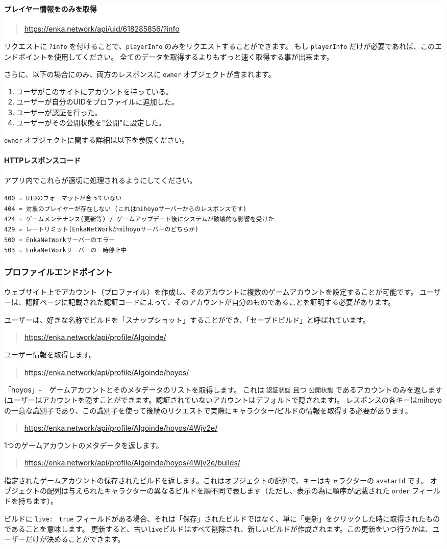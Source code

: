 #### プレイヤー情報をのみを取得

> https://enka.network/api/uid/618285856/?info

リクエストに `?info` を付けることで、`playerInfo` のみをリクエストすることができます。
もし `playerInfo` だけが必要であれば、このエンドポイントを使用してください。
全てのデータを取得するよりもずっと速く取得する事が出来ます。

さらに、以下の場合にのみ、両方のレスポンスに `owner` オブジェクトが含まれます。

1. ユーザがこのサイトにアカウントを持っている。
2. ユーザーが自分のUIDをプロファイルに追加した。
3. ユーザーが認証を行った。
4. ユーザーがその公開状態を"公開"に設定した。

`owner` オブジェクトに関する詳細は以下を参照ください。

#### HTTPレスポンスコード

アプリ内でこれらが適切に処理されるようにしてください。

```
400 = UIDのフォーマットが合っていない
404 = 対象のプレイヤーが存在しない (これはmihoyoサーバーからのレスポンスです)
424 = ゲームメンテナンス(更新等) / ゲームアップデート後にシステムが破壊的な影響を受けた
429 = レートリミット(EnkaNetWorkかmihoyoサーバーのどちらか)
500 = EnkaNetWorkサーバーのエラー
503 = EnkaNetWorkサーバーの一時停止中
```

### プロファイルエンドポイント

ウェブサイト上でアカウント（プロファイル）を作成し、そのアカウントに複数のゲームアカウントを設定することが可能です。
ユーザーは、認証ページに記載された認証コードによって、そのアカウントが自分のものであることを証明する必要があります。

ユーザーは、好きな名称でビルドを「スナップショット」することができ、「セーブドビルド」と呼ばれています。

> https://enka.network/api/profile/Algoinde/

ユーザー情報を取得します。

> https://enka.network/api/profile/Algoinde/hoyos/

「hoyos」-　ゲームアカウントとそのメタデータのリストを取得します。
これは `認証状態` 且つ `公開状態` であるアカウントのみを返します(ユーザーはアカウントを隠すことができます。認証されていないアカウントはデフォルトで隠されます)。
レスポンスの各キーはmihoyoの一意な識別子であり、この識別子を使って後続のリクエストで実際にキャラクター/ビルドの情報を取得する必要があります。

> https://enka.network/api/profile/Algoinde/hoyos/4Wjv2e/

1つのゲームアカウントのメタデータを返します。

> https://enka.network/api/profile/Algoinde/hoyos/4Wjv2e/builds/

指定されたゲームアカウントの保存されたビルドを返します。これはオブジェクトの配列で、キーはキャラクターの `avatarId` です。
オブジェクトの配列は与えられたキャラクターの異なるビルドを順不同で表します（ただし、表示の為に順序が記載された `order` フィールドを持ちます）。

ビルドに `live:　true` フィールドがある場合、それは「保存」されたビルドではなく、単に「更新」をクリックした時に取得されたものであることを意味します。
更新すると、古い`live`ビルドはすべて削除され、新しいビルドが作成されます。この更新をいつ行うかは、ユーザーだけが決めることができます。
